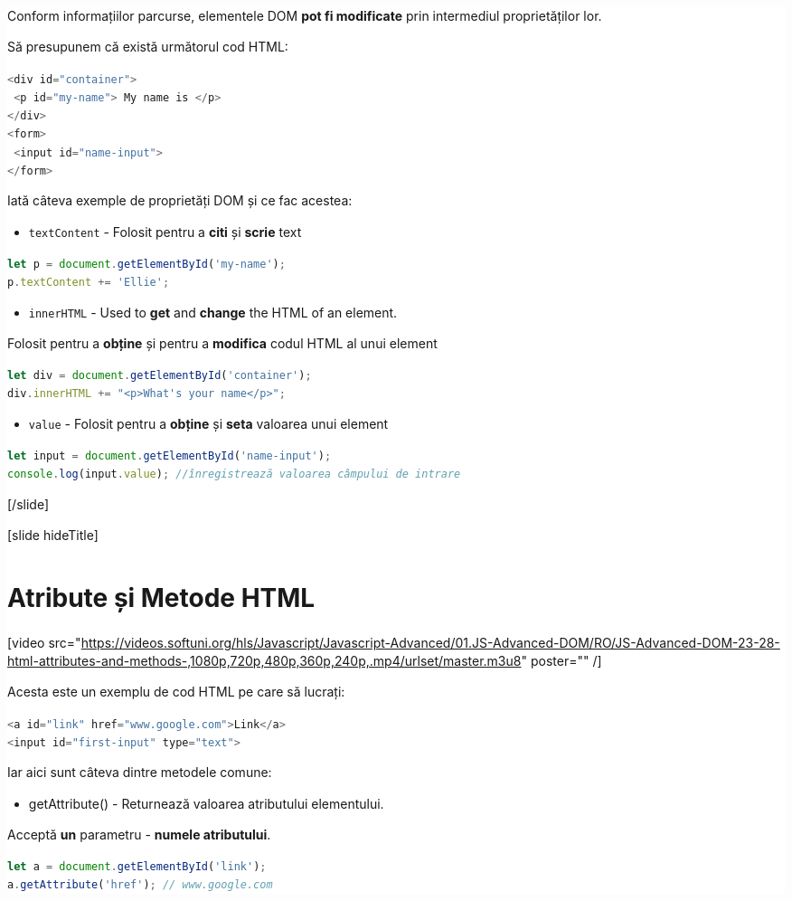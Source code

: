 Conform informațiilor parcurse, elementele DOM **pot fi modificate** prin intermediul proprietăților lor.

Să presupunem că există următorul cod HTML:

```js
<div id="container">
 <p id="my-name"> My name is </p>
</div>
<form>
 <input id="name-input">
</form>
```

Iată câteva exemple de proprietăți DOM și ce fac acestea:

- `textContent` - Folosit pentru a **citi** și **scrie** text

```js
let p = document.getElementById('my-name');
p.textContent += 'Ellie';
```

- `innerHTML` - Used to **get** and **change** the HTML of an element. 

Folosit pentru a **obține** și pentru a **modifica** codul HTML al unui element

```js
let div = document.getElementById('container');
div.innerHTML += "<p>What's your name</p>";
```

- `value` - Folosit pentru a **obține** și **seta** valoarea unui element

```js
let input = document.getElementById('name-input');
console.log(input.value); //înregistrează valoarea câmpului de intrare
```
[/slide]

[slide hideTitle]

# Atribute și Metode HTML

[video src="https://videos.softuni.org/hls/Javascript/Javascript-Advanced/01.JS-Advanced-DOM/RO/JS-Advanced-DOM-23-28-html-attributes-and-methods-,1080p,720p,480p,360p,240p,.mp4/urlset/master.m3u8" poster="" /]

Acesta este un exemplu de cod HTML pe care să lucrați:

```js
<a id="link" href="www.google.com">Link</a>
<input id="first-input" type="text">
```

Iar aici sunt câteva dintre metodele comune:

- getAttribute() - Returnează valoarea atributului elementului.

Acceptă **un** parametru - **numele atributului**.
```js
let a = document.getElementById('link');
a.getAttribute('href'); // www.google.com
```
